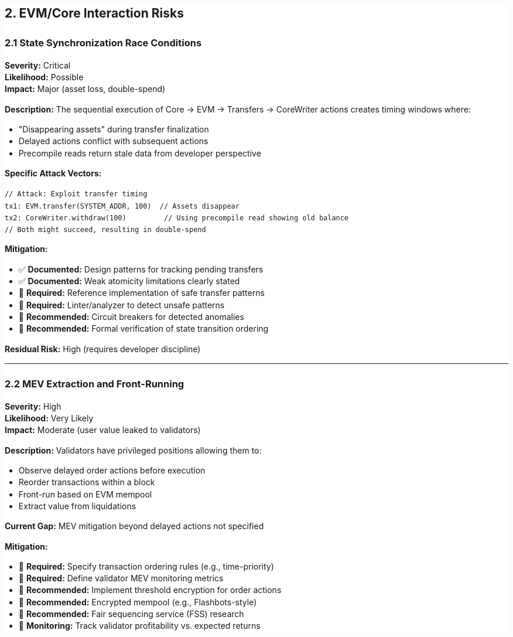 
## **2. EVM/Core Interaction Risks**

### **2.1 State Synchronization Race Conditions**

**Severity:** Critical  
**Likelihood:** Possible  
**Impact:** Major (asset loss, double-spend)

**Description:**
The sequential execution of Core → EVM → Transfers → CoreWriter actions creates timing windows where:
- "Disappearing assets" during transfer finalization
- Delayed actions conflict with subsequent actions
- Precompile reads return stale data from developer perspective

**Specific Attack Vectors:**
```solidity
// Attack: Exploit transfer timing
tx1: EVM.transfer(SYSTEM_ADDR, 100)  // Assets disappear
tx2: CoreWriter.withdraw(100)         // Using precompile read showing old balance
// Both might succeed, resulting in double-spend
```

**Mitigation:**
- ✅ **Documented:** Design patterns for tracking pending transfers
- ✅ **Documented:** Weak atomicity limitations clearly stated
- 🔄 **Required:** Reference implementation of safe transfer patterns
- 🔄 **Required:** Linter/analyzer to detect unsafe patterns
- 🔄 **Recommended:** Circuit breakers for detected anomalies
- 🔄 **Recommended:** Formal verification of state transition ordering

**Residual Risk:** High (requires developer discipline)

---

### **2.2 MEV Extraction and Front-Running**

**Severity:** High  
**Likelihood:** Very Likely  
**Impact:** Moderate (user value leaked to validators)

**Description:**
Validators have privileged positions allowing them to:
- Observe delayed order actions before execution
- Reorder transactions within a block
- Front-run based on EVM mempool
- Extract value from liquidations

**Current Gap:** MEV mitigation beyond delayed actions not specified

**Mitigation:**
- 🔄 **Required:** Specify transaction ordering rules (e.g., time-priority)
- 🔄 **Required:** Define validator MEV monitoring metrics
- 🔄 **Recommended:** Implement threshold encryption for order actions
- 🔄 **Recommended:** Encrypted mempool (e.g., Flashbots-style)
- 🔄 **Recommended:** Fair sequencing service (FSS) research
- 🔄 **Monitoring:** Track validator profitability vs. expected returns
